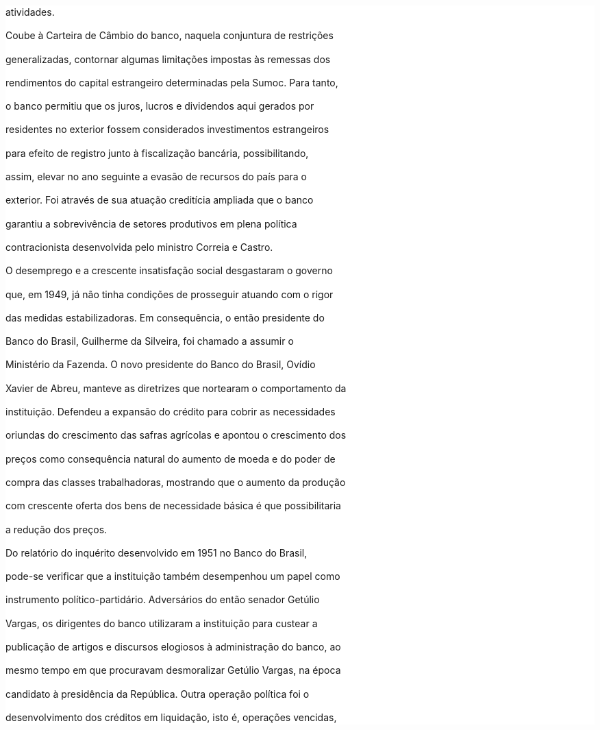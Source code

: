 atividades.



Coube à Carteira de Câmbio do banco, naquela conjuntura de restrições

generalizadas, contornar algumas limitações impostas às remessas dos

rendimentos do capital estrangeiro determinadas pela Sumoc. Para tanto,

o banco permitiu que os juros, lucros e dividendos aqui gerados por

residentes no exterior fossem considerados investimentos estrangeiros

para efeito de registro junto à fiscalização bancária, possibilitando,

assim, elevar no ano seguinte a evasão de recursos do país para o

exterior. Foi através de sua atuação creditícia ampliada que o banco

garantiu a sobrevivência de setores produtivos em plena política

contracionista desenvolvida pelo ministro Correia e Castro.



O desemprego e a crescente insatisfação social desgastaram o governo

que, em 1949, já não tinha condições de prosseguir atuando com o rigor

das medidas estabilizadoras. Em consequência, o então presidente do

Banco do Brasil, Guilherme da Silveira, foi chamado a assumir o

Ministério da Fazenda. O novo presidente do Banco do Brasil, Ovídio

Xavier de Abreu, manteve as diretrizes que nortearam o comportamento da

instituição. Defendeu a expansão do crédito para cobrir as necessidades

oriundas do crescimento das safras agrícolas e apontou o crescimento dos

preços como consequência natural do aumento de moeda e do poder de

compra das classes trabalhadoras, mostrando que o aumento da produção

com crescente oferta dos bens de necessidade básica é que possibilitaria

a redução dos preços.



Do relatório do inquérito desenvolvido em 1951 no Banco do Brasil,

pode-se verificar que a instituição também desempenhou um papel como

instrumento político-partidário. Adversários do então senador Getúlio

Vargas, os dirigentes do banco utilizaram a instituição para custear a

publicação de artigos e discursos elogiosos à administração do banco, ao

mesmo tempo em que procuravam desmoralizar Getúlio Vargas, na época

candidato à presidência da República. Outra operação política foi o

desenvolvimento dos créditos em liquidação, isto é, operações vencidas,
